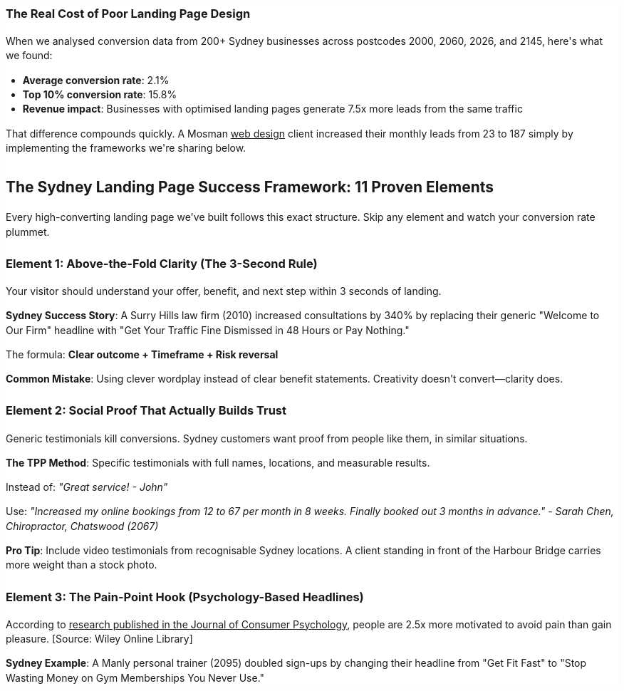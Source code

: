 ### The Real Cost of Poor Landing Page Design

When we analysed conversion data from 200+ Sydney businesses across postcodes 2000, 2060, 2026, and 2145, here's what we found:

- **Average conversion rate**: 2.1%
- **Top 10% conversion rate**: 15.8%
- **Revenue impact**: Businesses with optimised landing pages generate 7.5x more leads from the same traffic

That difference compounds quickly. A Mosman [web design](/web-design) client increased their monthly leads from 23 to 187 simply by implementing the frameworks we're sharing below.

## The Sydney Landing Page Success Framework: 11 Proven Elements

Every high-converting landing page we've built follows this exact structure. Skip any element and watch your conversion rate plummet.

### Element 1: Above-the-Fold Clarity (The 3-Second Rule)

Your visitor should understand your offer, benefit, and next step within 3 seconds of landing.

**Sydney Success Story**: A Surry Hills law firm (2010) increased consultations by 340% by replacing their generic "Welcome to Our Firm" headline with "Get Your Traffic Fine Dismissed in 48 Hours or Pay Nothing."

The formula: **Clear outcome + Timeframe + Risk reversal**

**Common Mistake**: Using clever wordplay instead of clear benefit statements. Creativity doesn't convert—clarity does.

### Element 2: Social Proof That Actually Builds Trust

Generic testimonials kill conversions. Sydney customers want proof from people like them, in similar situations.

**The TPP Method**: Specific testimonials with full names, locations, and measurable results.

Instead of: *"Great service! - John"*

Use: *"Increased my online bookings from 12 to 67 per month in 8 weeks. Finally booked out 3 months in advance." - Sarah Chen, Chiropractor, Chatswood (2067)*

**Pro Tip**: Include video testimonials from recognisable Sydney locations. A client standing in front of the Harbour Bridge carries more weight than a stock photo.

### Element 3: The Pain-Point Hook (Psychology-Based Headlines)

According to [research published in the Journal of Consumer Psychology](https://onlinelibrary.wiley.com/journal/10577408), people are 2.5x more motivated to avoid pain than gain pleasure. [Source: Wiley Online Library]

**Sydney Example**: A Manly personal trainer (2095) doubled sign-ups by changing their headline from "Get Fit Fast" to "Stop Wasting Money on Gym Memberships You Never Use."
